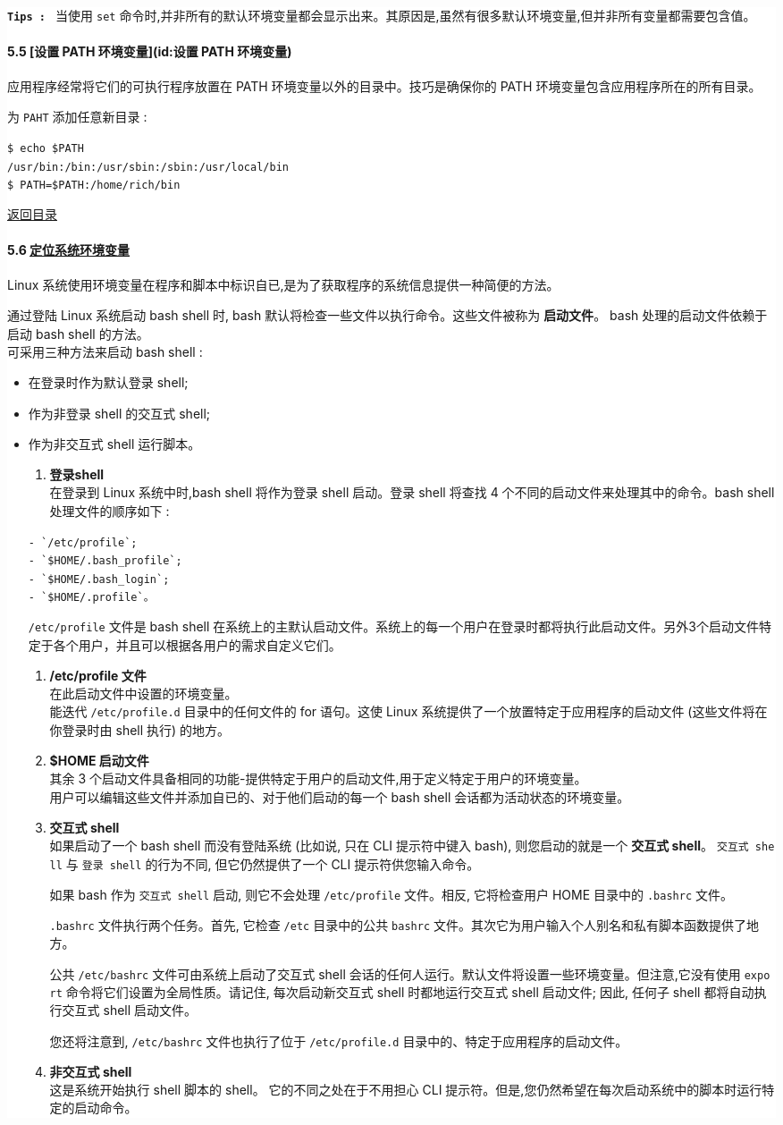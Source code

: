 **`Tips : `** 当使用 `set` 命令时,并非所有的默认环境变量都会显示出来。其原因是,虽然有很多默认环境变量,但并非所有变量都需要包含值。

#### 5.5 [设置 PATH 环境变量](id:设置 PATH 环境变量)

应用程序经常将它们的可执行程序放置在 PATH 环境变量以外的目录中。技巧是确保你的 PATH 环境变量包含应用程序所在的所有目录。

为 `PAHT` 添加任意新目录 : 

    $ echo $PATH
    /usr/bin:/bin:/usr/sbin:/sbin:/usr/local/bin
    $ PATH=$PATH:/home/rich/bin

[返回目录](#toc)



#### 5.6 [定位系统环境变量](id:定位系统环境变量)

Linux 系统使用环境变量在程序和脚本中标识自已,是为了获取程序的系统信息提供一种简便的方法。

通过登陆 Linux 系统启动 bash shell 时, bash 默认将检查一些文件以执行命令。这些文件被称为 **启动文件**。 bash 处理的启动文件依赖于启动 bash shell 的方法。  
可采用三种方法来启动 bash shell : 

- 在登录时作为默认登录 shell;
- 作为非登录 shell 的交互式 shell;
- 作为非交互式 shell 运行脚本。

    1. **登录shell**  
在登录到 Linux 系统中时,bash shell 将作为登录 shell 启动。登录 shell 将查找 4 个不同的启动文件来处理其中的命令。bash shell 处理文件的顺序如下 :    

      - `/etc/profile`;
      - `$HOME/.bash_profile`;
      - `$HOME/.bash_login`;
      - `$HOME/.profile`。  

    `/etc/profile` 文件是 bash shell 在系统上的主默认启动文件。系统上的每一个用户在登录时都将执行此启动文件。另外3个启动文件特定于各个用户，并且可以根据各用户的需求自定义它们。
    1. **/etc/profile 文件**  
    在此启动文件中设置的环境变量。  
    能迭代 `/etc/profile.d` 目录中的任何文件的 for 语句。这使 Linux 系统提供了一个放置特定于应用程序的启动文件 (这些文件将在你登录时由 shell 执行) 的地方。
    2. **$HOME 启动文件**  
    其余 3 个启动文件具备相同的功能-提供特定于用户的启动文件,用于定义特定于用户的环境变量。  
    用户可以编辑这些文件并添加自已的、对于他们启动的每一个 bash shell 会话都为活动状态的环境变量。  
    
   2. **交互式 shell**    
   如果启动了一个 bash shell 而没有登陆系统 (比如说, 只在 CLI 提示符中键入 bash), 则您启动的就是一个 **交互式 shell**。 `交互式 shell` 与 `登录 shell` 的行为不同, 但它仍然提供了一个 CLI 提示符供您输入命令。     
   
      如果 bash 作为 `交互式 shell` 启动, 则它不会处理 `/etc/profile` 文件。相反, 它将检查用户 HOME 目录中的 `.bashrc` 文件。   
   
      `.bashrc` 文件执行两个任务。首先, 它检查 `/etc` 目录中的公共 `bashrc` 文件。其次它为用户输入个人别名和私有脚本函数提供了地方。
   
      公共 `/etc/bashrc` 文件可由系统上启动了交互式 shell 会话的任何人运行。默认文件将设置一些环境变量。但注意,它没有使用 `export` 命令将它们设置为全局性质。请记住, 每次启动新交互式 shell 时都地运行交互式 shell 启动文件; 因此, 任何子 shell 都将自动执行交互式 shell 启动文件。
   
      您还将注意到, `/etc/bashrc` 文件也执行了位于 `/etc/profile.d` 目录中的、特定于应用程序的启动文件。

  3. **非交互式 shell**  
  这是系统开始执行 shell 脚本的 shell。 它的不同之处在于不用担心 CLI 提示符。但是,您仍然希望在每次启动系统中的脚本时运行特定的启动命令。
  